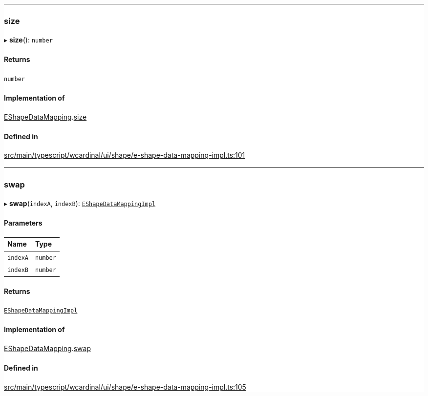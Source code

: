 ___

### size

▸ **size**(): `number`

#### Returns

`number`

#### Implementation of

[EShapeDataMapping](../interfaces/EShapeDataMapping.md).[size](../interfaces/EShapeDataMapping.md#size)

#### Defined in

[src/main/typescript/wcardinal/ui/shape/e-shape-data-mapping-impl.ts:101](https://github.com/winter-cardinal/winter-cardinal-ui/blob/v0.179.0/src/main/typescript/wcardinal/ui/shape/e-shape-data-mapping-impl.ts#L101)

___

### swap

▸ **swap**(`indexA`, `indexB`): [`EShapeDataMappingImpl`](EShapeDataMappingImpl.md)

#### Parameters

| Name | Type |
| :------ | :------ |
| `indexA` | `number` |
| `indexB` | `number` |

#### Returns

[`EShapeDataMappingImpl`](EShapeDataMappingImpl.md)

#### Implementation of

[EShapeDataMapping](../interfaces/EShapeDataMapping.md).[swap](../interfaces/EShapeDataMapping.md#swap)

#### Defined in

[src/main/typescript/wcardinal/ui/shape/e-shape-data-mapping-impl.ts:105](https://github.com/winter-cardinal/winter-cardinal-ui/blob/v0.179.0/src/main/typescript/wcardinal/ui/shape/e-shape-data-mapping-impl.ts#L105)
